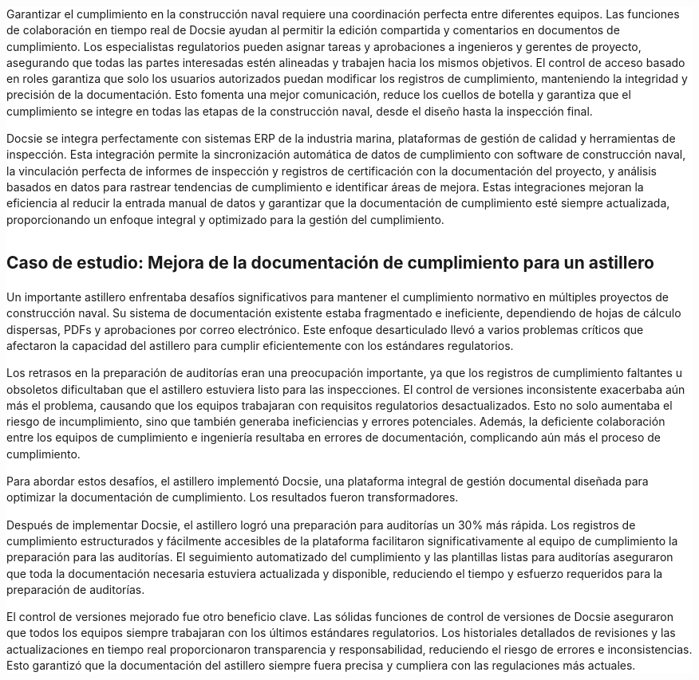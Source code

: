 Garantizar el cumplimiento en la construcción naval requiere una coordinación perfecta entre diferentes equipos. Las funciones de colaboración en tiempo real de Docsie ayudan al permitir la edición compartida y comentarios en documentos de cumplimiento. Los especialistas regulatorios pueden asignar tareas y aprobaciones a ingenieros y gerentes de proyecto, asegurando que todas las partes interesadas estén alineadas y trabajen hacia los mismos objetivos. El control de acceso basado en roles garantiza que solo los usuarios autorizados puedan modificar los registros de cumplimiento, manteniendo la integridad y precisión de la documentación. Esto fomenta una mejor comunicación, reduce los cuellos de botella y garantiza que el cumplimiento se integre en todas las etapas de la construcción naval, desde el diseño hasta la inspección final.

Docsie se integra perfectamente con sistemas ERP de la industria marina, plataformas de gestión de calidad y herramientas de inspección. Esta integración permite la sincronización automática de datos de cumplimiento con software de construcción naval, la vinculación perfecta de informes de inspección y registros de certificación con la documentación del proyecto, y análisis basados en datos para rastrear tendencias de cumplimiento e identificar áreas de mejora. Estas integraciones mejoran la eficiencia al reducir la entrada manual de datos y garantizar que la documentación de cumplimiento esté siempre actualizada, proporcionando un enfoque integral y optimizado para la gestión del cumplimiento.

## Caso de estudio: Mejora de la documentación de cumplimiento para un astillero

Un importante astillero enfrentaba desafíos significativos para mantener el cumplimiento normativo en múltiples proyectos de construcción naval. Su sistema de documentación existente estaba fragmentado e ineficiente, dependiendo de hojas de cálculo dispersas, PDFs y aprobaciones por correo electrónico. Este enfoque desarticulado llevó a varios problemas críticos que afectaron la capacidad del astillero para cumplir eficientemente con los estándares regulatorios.

Los retrasos en la preparación de auditorías eran una preocupación importante, ya que los registros de cumplimiento faltantes u obsoletos dificultaban que el astillero estuviera listo para las inspecciones. El control de versiones inconsistente exacerbaba aún más el problema, causando que los equipos trabajaran con requisitos regulatorios desactualizados. Esto no solo aumentaba el riesgo de incumplimiento, sino que también generaba ineficiencias y errores potenciales. Además, la deficiente colaboración entre los equipos de cumplimiento e ingeniería resultaba en errores de documentación, complicando aún más el proceso de cumplimiento.

Para abordar estos desafíos, el astillero implementó Docsie, una plataforma integral de gestión documental diseñada para optimizar la documentación de cumplimiento. Los resultados fueron transformadores.

Después de implementar Docsie, el astillero logró una preparación para auditorías un 30% más rápida. Los registros de cumplimiento estructurados y fácilmente accesibles de la plataforma facilitaron significativamente al equipo de cumplimiento la preparación para las auditorías. El seguimiento automatizado del cumplimiento y las plantillas listas para auditorías aseguraron que toda la documentación necesaria estuviera actualizada y disponible, reduciendo el tiempo y esfuerzo requeridos para la preparación de auditorías.

El control de versiones mejorado fue otro beneficio clave. Las sólidas funciones de control de versiones de Docsie aseguraron que todos los equipos siempre trabajaran con los últimos estándares regulatorios. Los historiales detallados de revisiones y las actualizaciones en tiempo real proporcionaron transparencia y responsabilidad, reduciendo el riesgo de errores e inconsistencias. Esto garantizó que la documentación del astillero siempre fuera precisa y cumpliera con las regulaciones más actuales.
